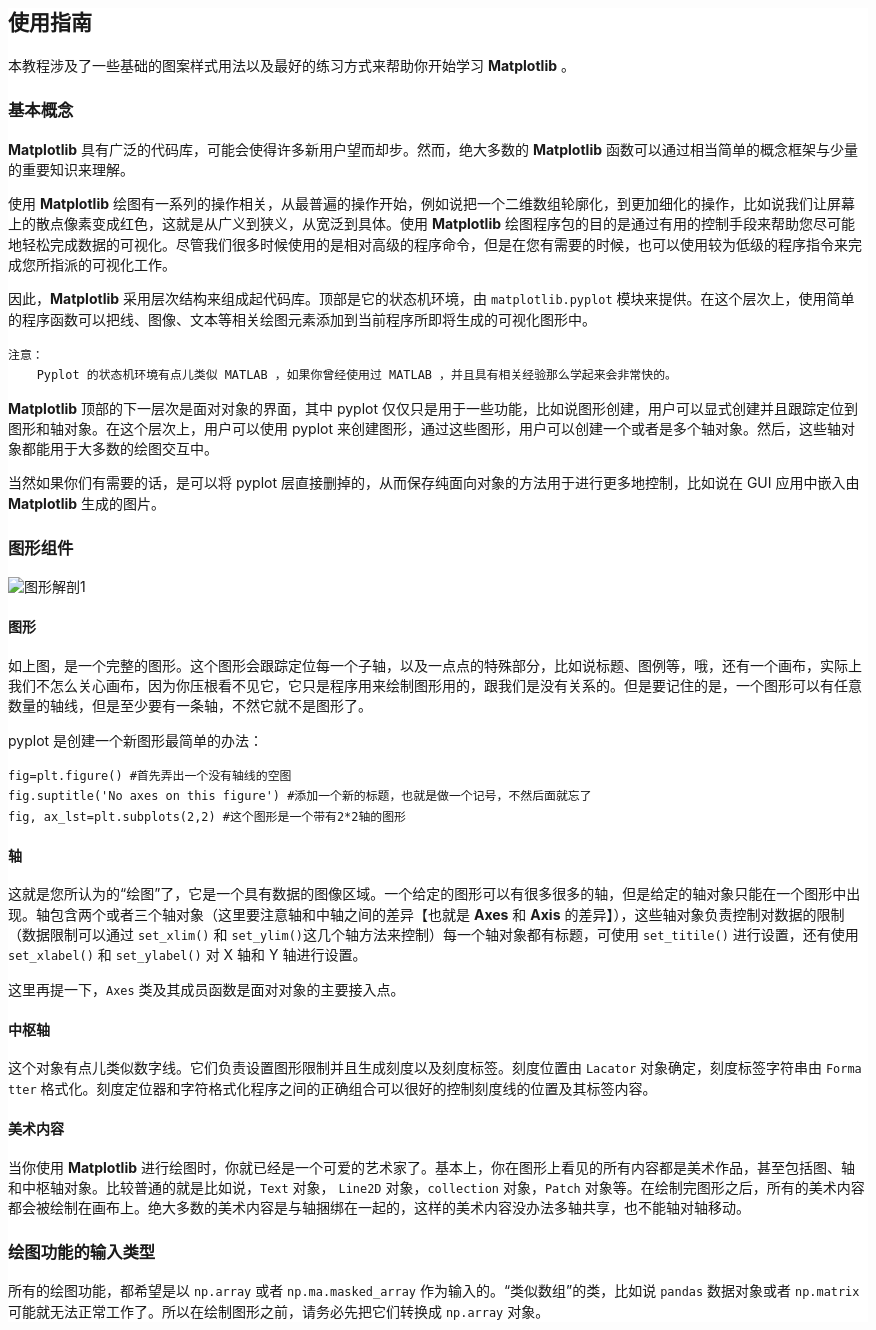 ## **使用指南**
本教程涉及了一些基础的图案样式用法以及最好的练习方式来帮助你开始学习 **Matplotlib** 。

### **基本概念**
**Matplotlib** 具有广泛的代码库，可能会使得许多新用户望而却步。然而，绝大多数的 **Matplotlib** 函数可以通过相当简单的概念框架与少量的重要知识来理解。

使用 **Matplotlib** 绘图有一系列的操作相关，从最普遍的操作开始，例如说把一个二维数组轮廓化，到更加细化的操作，比如说我们让屏幕上的散点像素变成红色，这就是从广义到狭义，从宽泛到具体。使用 **Matplotlib** 绘图程序包的目的是通过有用的控制手段来帮助您尽可能地轻松完成数据的可视化。尽管我们很多时候使用的是相对高级的程序命令，但是在您有需要的时候，也可以使用较为低级的程序指令来完成您所指派的可视化工作。

因此，**Matplotlib** 采用层次结构来组成起代码库。顶部是它的状态机环境，由 `matplotlib.pyplot` 模块来提供。在这个层次上，使用简单的程序函数可以把线、图像、文本等相关绘图元素添加到当前程序所即将生成的可视化图形中。

    注意：
        Pyplot 的状态机环境有点儿类似 MATLAB ，如果你曾经使用过 MATLAB ，并且具有相关经验那么学起来会非常快的。
        
**Matplotlib** 顶部的下一层次是面对对象的界面，其中 pyplot 仅仅只是用于一些功能，比如说图形创建，用户可以显式创建并且跟踪定位到图形和轴对象。在这个层次上，用户可以使用 pyplot 来创建图形，通过这些图形，用户可以创建一个或者是多个轴对象。然后，这些轴对象都能用于大多数的绘图交互中。

当然如果你们有需要的话，是可以将 pyplot 层直接删掉的，从而保存纯面向对象的方法用于进行更多地控制，比如说在 GUI 应用中嵌入由 **Matplotlib** 生成的图片。

### **图形组件**

![图形解剖1][1]

#### **图形**
如上图，是一个完整的图形。这个图形会跟踪定位每一个子轴，以及一点点的特殊部分，比如说标题、图例等，哦，还有一个画布，实际上我们不怎么关心画布，因为你压根看不见它，它只是程序用来绘制图形用的，跟我们是没有关系的。但是要记住的是，一个图形可以有任意数量的轴线，但是至少要有一条轴，不然它就不是图形了。

pyplot 是创建一个新图形最简单的办法：

```
fig=plt.figure() #首先弄出一个没有轴线的空图
fig.suptitle('No axes on this figure') #添加一个新的标题，也就是做一个记号，不然后面就忘了
fig, ax_lst=plt.subplots(2,2) #这个图形是一个带有2*2轴的图形
```

#### **轴**
这就是您所认为的“绘图”了，它是一个具有数据的图像区域。一个给定的图形可以有很多很多的轴，但是给定的轴对象只能在一个图形中出现。轴包含两个或者三个轴对象（这里要注意轴和中轴之间的差异【也就是 **Axes** 和 **Axis** 的差异】），这些轴对象负责控制对数据的限制（数据限制可以通过 `set_xlim()` 和 `set_ylim()`这几个轴方法来控制）每一个轴对象都有标题，可使用 `set_titile()` 进行设置，还有使用 `set_xlabel()` 和 `set_ylabel()` 对 X 轴和 Y 轴进行设置。

这里再提一下，`Axes` 类及其成员函数是面对对象的主要接入点。

#### **中枢轴**
这个对象有点儿类似数字线。它们负责设置图形限制并且生成刻度以及刻度标签。刻度位置由 `Lacator` 对象确定，刻度标签字符串由 `Formatter` 格式化。刻度定位器和字符格式化程序之间的正确组合可以很好的控制刻度线的位置及其标签内容。

#### **美术内容**
当你使用 **Matplotlib** 进行绘图时，你就已经是一个可爱的艺术家了。基本上，你在图形上看见的所有内容都是美术作品，甚至包括图、轴和中枢轴对象。比较普通的就是比如说，`Text` 对象， `Line2D` 对象，`collection` 对象，`Patch` 对象等。在绘制完图形之后，所有的美术内容都会被绘制在画布上。绝大多数的美术内容是与轴捆绑在一起的，这样的美术内容没办法多轴共享，也不能轴对轴移动。

### **绘图功能的输入类型**
所有的绘图功能，都希望是以 `np.array` 或者 `np.ma.masked_array` 作为输入的。“类似数组”的类，比如说 `pandas` 数据对象或者 `np.matrix` 可能就无法正常工作了。所以在绘制图形之前，请务必先把它们转换成 `np.array` 对象。


  [1]: http://static.zybuluo.com/PandoraKey/twp04vq6k94oe676iqyf51sx/image_1e3a4jge71m2u1t7njgl1l6o1o5o9.png
  [2]: http://static.zybuluo.com/PandoraKey/nhwm729rmkunjh8nbf4z1ugm/image_1e3a7sh0i4db13ml18j11eb67em.png
  [3]: http://static.zybuluo.com/PandoraKey/gjitvd9ut545y4yhtt0tkkby/image_1e3a8h41e70mg5k38i16s9jjl13.png
  [4]: http://static.zybuluo.com/PandoraKey/d0hvsurhrz809yu3vwnnrwr0/image_1e3a8sj816hqs871i566qc6v1g.png
  [5]: http://static.zybuluo.com/PandoraKey/cm2endwdsze5q7ipkv6scveo/image_1e3a8vgole8o7bja8vbbc5to1t.png
  [6]: http://static.zybuluo.com/PandoraKey/8abclmngf8gsslhgewvke8lw/image_1e3bin6g21u3s753qmlbb71id69.png
  [7]: http://static.zybuluo.com/PandoraKey/86avbk7ul6r69q9awq8i7eqc/image_1e3biujp98t912giicb1gdl53fm.png
  [8]: http://static.zybuluo.com/PandoraKey/d5l7w00yhv8algxao7u7mhl9/image_1e3bj4cumokk4bb1m8o8s81c1913.png